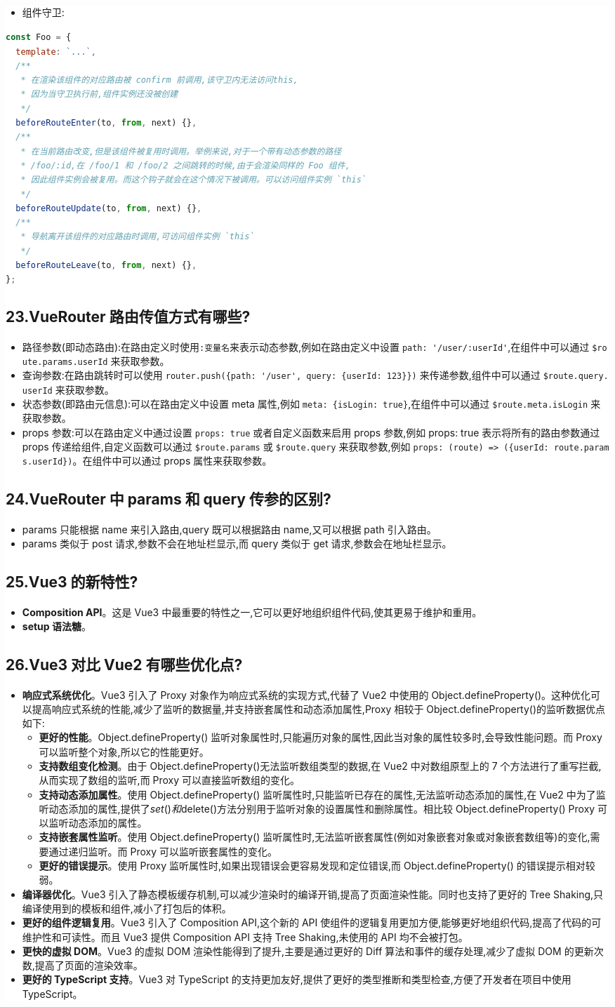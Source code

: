 - 组件守卫:

```js
const Foo = {
  template: `...`,
  /**
   * 在渲染该组件的对应路由被 confirm 前调用,该守卫内无法访问this,
   * 因为当守卫执行前,组件实例还没被创建
   */
  beforeRouteEnter(to, from, next) {},
  /**
   * 在当前路由改变,但是该组件被复用时调用。举例来说,对于一个带有动态参数的路径
   * /foo/:id,在 /foo/1 和 /foo/2 之间跳转的时候,由于会渲染同样的 Foo 组件,
   * 因此组件实例会被复用。而这个钩子就会在这个情况下被调用。可以访问组件实例 `this`
   */
  beforeRouteUpdate(to, from, next) {},
  /**
   * 导航离开该组件的对应路由时调用,可访问组件实例 `this`
   */
  beforeRouteLeave(to, from, next) {},
};
```

## 23.VueRouter 路由传值方式有哪些?

- 路径参数(即动态路由):在路由定义时使用`:变量名`来表示动态参数,例如在路由定义中设置 `path: '/user/:userId'`,在组件中可以通过 `$route.params.userId` 来获取参数。
- 查询参数:在路由跳转时可以使用 `router.push({path: '/user', query: {userId: 123}})` 来传递参数,组件中可以通过 `$route.query.userId` 来获取参数。
- 状态参数(即路由元信息):可以在路由定义中设置 meta 属性,例如 `meta: {isLogin: true}`,在组件中可以通过 `$route.meta.isLogin` 来获取参数。
- props 参数:可以在路由定义中通过设置 `props: true` 或者自定义函数来启用 props 参数,例如 props: true 表示将所有的路由参数通过 props 传递给组件,自定义函数可以通过 `$route.params` 或 `$route.query` 来获取参数,例如 `props: (route) => ({userId: route.params.userId})`。在组件中可以通过 props 属性来获取参数。

## 24.VueRouter 中 params 和 query 传参的区别?

- params 只能根据 name 来引入路由,query 既可以根据路由 name,又可以根据 path 引入路由。
- params 类似于 post 请求,参数不会在地址栏显示,而 query 类似于 get 请求,参数会在地址栏显示。

## 25.Vue3 的新特性?

- **Composition API**。这是 Vue3 中最重要的特性之一,它可以更好地组织组件代码,使其更易于维护和重用。
- **setup 语法糖**。

## 26.Vue3 对比 Vue2 有哪些优化点?

- **响应式系统优化**。Vue3 引入了 Proxy 对象作为响应式系统的实现方式,代替了 Vue2 中使用的 Object.defineProperty()。这种优化可以提高响应式系统的性能,减少了监听的数据量,并支持嵌套属性和动态添加属性,Proxy 相较于 Object.defineProperty()的监听数据优点如下:
  - **更好的性能**。Object.defineProperty() 监听对象属性时,只能遍历对象的属性,因此当对象的属性较多时,会导致性能问题。而 Proxy 可以监听整个对象,所以它的性能更好。
  - **支持数组变化检测**。由于 Object.defineProperty()无法监听数组类型的数据,在 Vue2 中对数组原型上的 7 个方法进行了重写拦截,从而实现了数组的监听,而 Proxy 可以直接监听数组的变化。
  - **支持动态添加属性**。使用 Object.defineProperty() 监听属性时,只能监听已存在的属性,无法监听动态添加的属性,在 Vue2 中为了监听动态添加的属性,提供了$set()和$delete()方法分别用于监听对象的设置属性和删除属性。相比较 Object.defineProperty() Proxy 可以监听动态添加的属性。
  - **支持嵌套属性监听**。使用 Object.defineProperty() 监听属性时,无法监听嵌套属性(例如对象嵌套对象或对象嵌套数组等)的变化,需要通过递归监听。而 Proxy 可以监听嵌套属性的变化。
  - **更好的错误提示**。使用 Proxy 监听属性时,如果出现错误会更容易发现和定位错误,而 Object.defineProperty() 的错误提示相对较弱。
- **编译器优化**。Vue3 引入了静态模板缓存机制,可以减少渲染时的编译开销,提高了页面渲染性能。同时也支持了更好的 Tree Shaking,只编译使用到的模板和组件,减小了打包后的体积。
- **更好的组件逻辑复用**。Vue3 引入了 Composition API,这个新的 API 使组件的逻辑复用更加方便,能够更好地组织代码,提高了代码的可维护性和可读性。而且 Vue3 提供 Composition API 支持 Tree Shaking,未使用的 API 均不会被打包。
- **更快的虚拟 DOM**。Vue3 的虚拟 DOM 渲染性能得到了提升,主要是通过更好的 Diff 算法和事件的缓存处理,减少了虚拟 DOM 的更新次数,提高了页面的渲染效率。
- **更好的 TypeScript 支持**。Vue3 对 TypeScript 的支持更加友好,提供了更好的类型推断和类型检查,方便了开发者在项目中使用 TypeScript。
